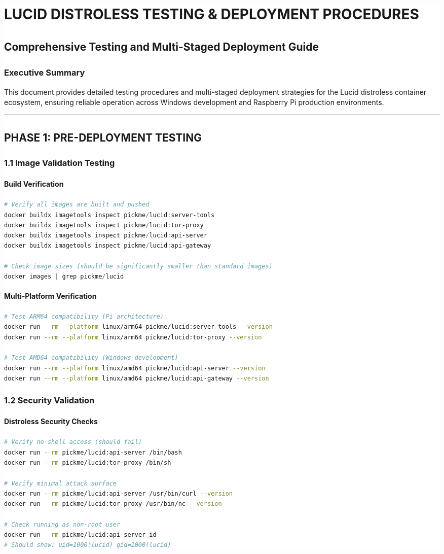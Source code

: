 # LUCID DISTROLESS TESTING & DEPLOYMENT PROCEDURES
## Comprehensive Testing and Multi-Staged Deployment Guide

### **Executive Summary**
This document provides detailed testing procedures and multi-staged deployment strategies for the Lucid distroless container ecosystem, ensuring reliable operation across Windows development and Raspberry Pi production environments.

---

## **PHASE 1: PRE-DEPLOYMENT TESTING**

### **1.1 Image Validation Testing**

#### **Build Verification**
```powershell
# Verify all images are built and pushed
docker buildx imagetools inspect pickme/lucid:server-tools
docker buildx imagetools inspect pickme/lucid:tor-proxy
docker buildx imagetools inspect pickme/lucid:api-server
docker buildx imagetools inspect pickme/lucid:api-gateway

# Check image sizes (should be significantly smaller than standard images)
docker images | grep pickme/lucid
```

#### **Multi-Platform Verification**
```bash
# Test ARM64 compatibility (Pi architecture)
docker run --rm --platform linux/arm64 pickme/lucid:server-tools --version
docker run --rm --platform linux/arm64 pickme/lucid:tor-proxy --version

# Test AMD64 compatibility (Windows development)
docker run --rm --platform linux/amd64 pickme/lucid:api-server --version
docker run --rm --platform linux/amd64 pickme/lucid:api-gateway --version
```

### **1.2 Security Validation**

#### **Distroless Security Checks**
```bash
# Verify no shell access (should fail)
docker run --rm pickme/lucid:api-server /bin/bash
docker run --rm pickme/lucid:tor-proxy /bin/sh

# Verify minimal attack surface
docker run --rm pickme/lucid:api-server /usr/bin/curl --version
docker run --rm pickme/lucid:tor-proxy /usr/bin/nc --version

# Check running as non-root user
docker run --rm pickme/lucid:api-server id
# Should show: uid=1000(lucid) gid=1000(lucid)
```
